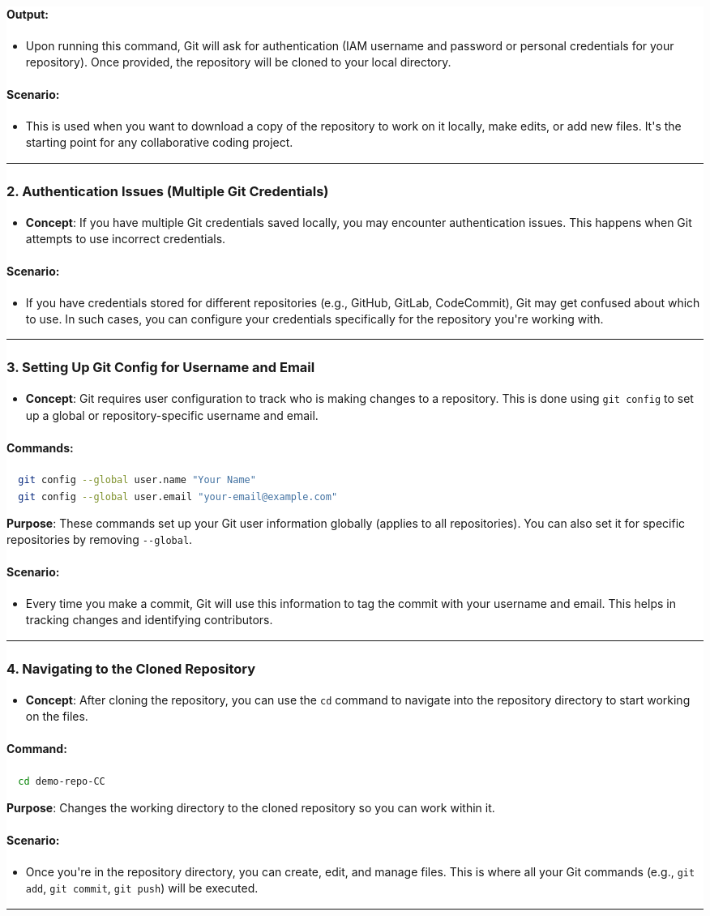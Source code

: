   #### Output:
   - Upon running this command, Git will ask for authentication (IAM username and password or personal credentials for your repository). Once provided, the repository will be cloned to your local directory.

   #### Scenario:
   - This is used when you want to download a copy of the repository to work on it locally, make edits, or add new files. It's the starting point for any collaborative coding project.

---

### 2. **Authentication Issues (Multiple Git Credentials)**
   - **Concept**: If you have multiple Git credentials saved locally, you may encounter authentication issues. This happens when Git attempts to use incorrect credentials.

   #### Scenario:
   - If you have credentials stored for different repositories (e.g., GitHub, GitLab, CodeCommit), Git may get confused about which to use. In such cases, you can configure your credentials specifically for the repository you're working with.

---

### 3. **Setting Up Git Config for Username and Email**
   - **Concept**: Git requires user configuration to track who is making changes to a repository. This is done using `git config` to set up a global or repository-specific username and email.
   
   #### Commands:
 ```bash
   git config --global user.name "Your Name"
   git config --global user.email "your-email@example.com"
 ```
   **Purpose**: These commands set up your Git user information globally (applies to all repositories). You can also set it for specific repositories by removing `--global`.

   #### Scenario:
   - Every time you make a commit, Git will use this information to tag the commit with your username and email. This helps in tracking changes and identifying contributors.

---

### 4. **Navigating to the Cloned Repository**
   - **Concept**: After cloning the repository, you can use the `cd` command to navigate into the repository directory to start working on the files.

   #### Command:
 ```bash
   cd demo-repo-CC
 ```
   **Purpose**: Changes the working directory to the cloned repository so you can work within it.

   #### Scenario:
   - Once you're in the repository directory, you can create, edit, and manage files. This is where all your Git commands (e.g., `git add`, `git commit`, `git push`) will be executed.

---